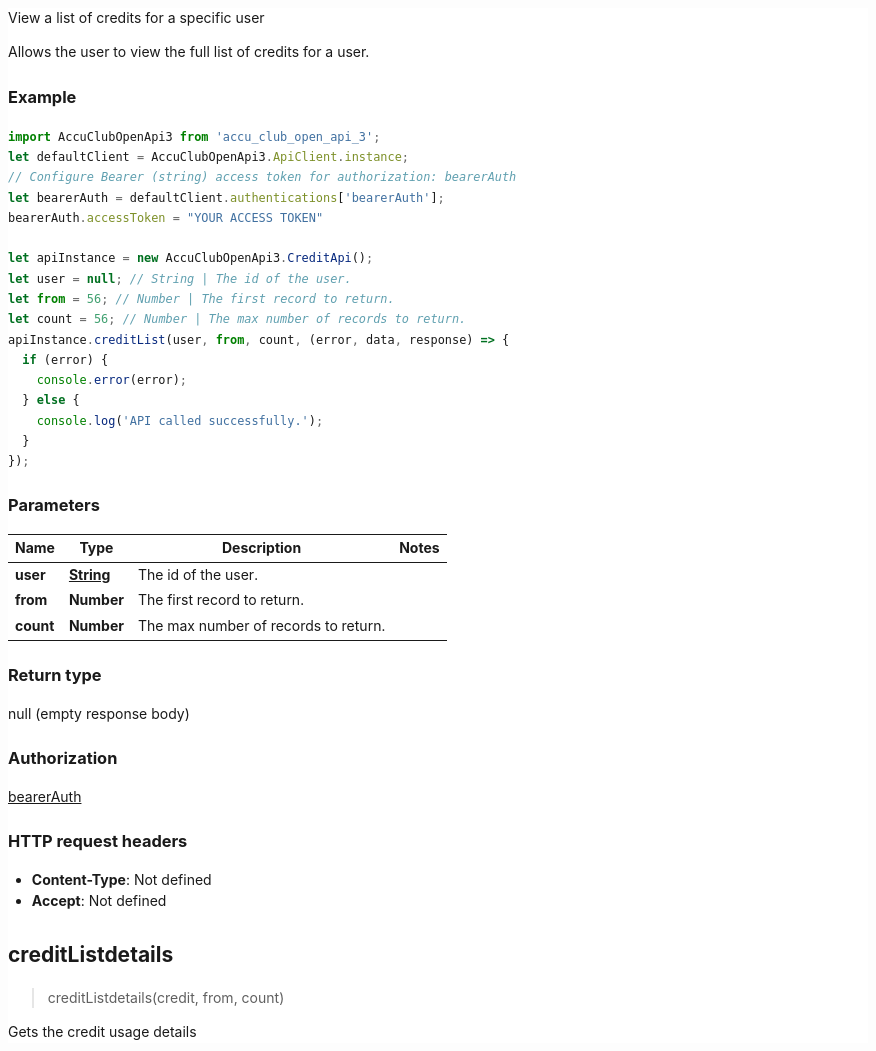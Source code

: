 View a list of credits for a specific user

Allows the user to view the full list of credits for a user.

### Example

```javascript
import AccuClubOpenApi3 from 'accu_club_open_api_3';
let defaultClient = AccuClubOpenApi3.ApiClient.instance;
// Configure Bearer (string) access token for authorization: bearerAuth
let bearerAuth = defaultClient.authentications['bearerAuth'];
bearerAuth.accessToken = "YOUR ACCESS TOKEN"

let apiInstance = new AccuClubOpenApi3.CreditApi();
let user = null; // String | The id of the user.
let from = 56; // Number | The first record to return.
let count = 56; // Number | The max number of records to return.
apiInstance.creditList(user, from, count, (error, data, response) => {
  if (error) {
    console.error(error);
  } else {
    console.log('API called successfully.');
  }
});
```

### Parameters


Name | Type | Description  | Notes
------------- | ------------- | ------------- | -------------
 **user** | [**String**](.md)| The id of the user. | 
 **from** | **Number**| The first record to return. | 
 **count** | **Number**| The max number of records to return. | 

### Return type

null (empty response body)

### Authorization

[bearerAuth](../README.md#bearerAuth)

### HTTP request headers

- **Content-Type**: Not defined
- **Accept**: Not defined


## creditListdetails

> creditListdetails(credit, from, count)

Gets the credit usage details
